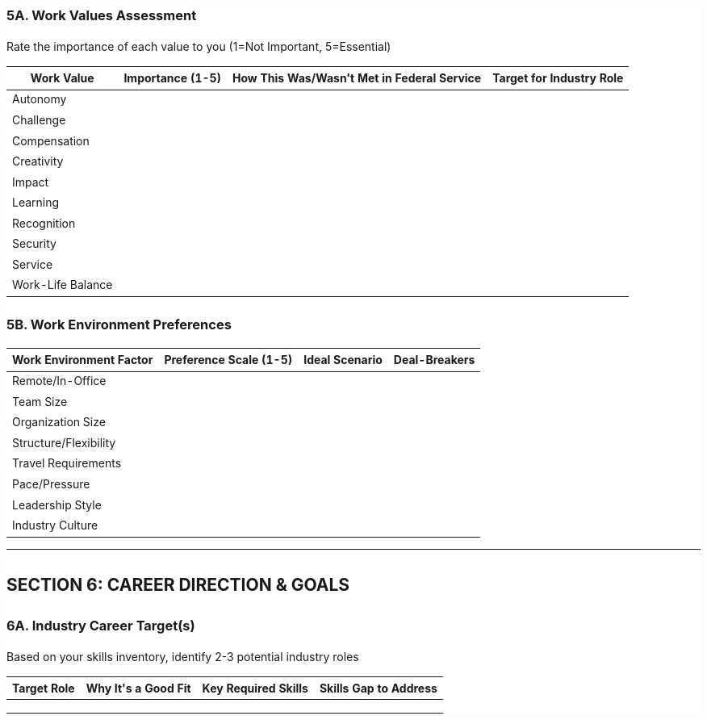 ### 5A. Work Values Assessment
Rate the importance of each value to you (1=Not Important, 5=Essential)

| Work Value | Importance (1-5) | How This Was/Wasn't Met in Federal Service | Target for Industry Role |
|------------|-----------------|-------------------------------------------|------------------------|
| Autonomy   |                 |                                           |                        |
| Challenge  |                 |                                           |                        |
| Compensation|                |                                           |                        |
| Creativity |                 |                                           |                        |
| Impact     |                 |                                           |                        |
| Learning   |                 |                                           |                        |
| Recognition|                 |                                           |                        |
| Security   |                 |                                           |                        |
| Service    |                 |                                           |                        |
| Work-Life Balance|           |                                           |                        |

### 5B. Work Environment Preferences

| Work Environment Factor | Preference Scale (1-5) | Ideal Scenario | Deal-Breakers |
|------------------------|------------------------|---------------|---------------|
| Remote/In-Office        |                        |               |               |
| Team Size               |                        |               |               |
| Organization Size       |                        |               |               |
| Structure/Flexibility   |                        |               |               |
| Travel Requirements     |                        |               |               |
| Pace/Pressure           |                        |               |               |
| Leadership Style        |                        |               |               |
| Industry Culture        |                        |               |               |

---

## SECTION 6: CAREER DIRECTION & GOALS

### 6A. Industry Career Target(s)
Based on your skills inventory, identify 2-3 potential industry roles

| Target Role | Why It's a Good Fit | Key Required Skills | Skills Gap to Address |
|-------------|---------------------|---------------------|----------------------|
|             |                     |                     |                      |
|             |                     |                     |                      |
|             |                     |                     |                      |
